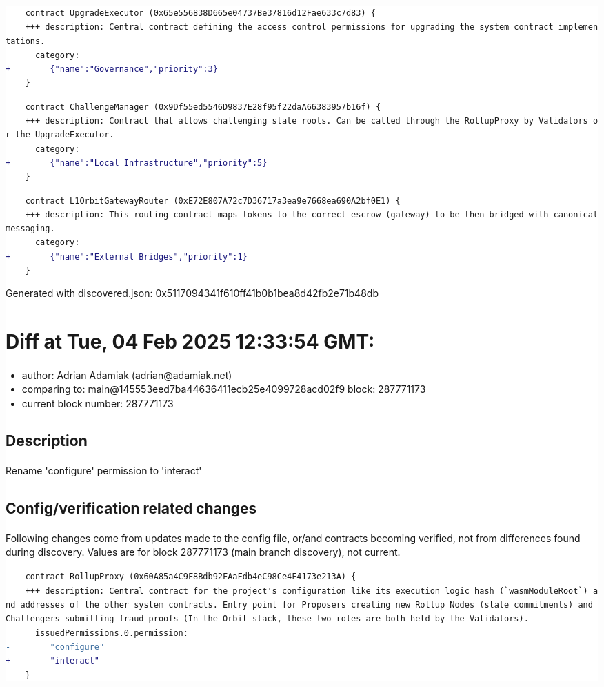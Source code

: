 ```diff
    contract UpgradeExecutor (0x65e556838D665e04737Be37816d12Fae633c7d83) {
    +++ description: Central contract defining the access control permissions for upgrading the system contract implementations.
      category:
+        {"name":"Governance","priority":3}
    }
```

```diff
    contract ChallengeManager (0x9Df55ed5546D9837E28f95f22daA66383957b16f) {
    +++ description: Contract that allows challenging state roots. Can be called through the RollupProxy by Validators or the UpgradeExecutor.
      category:
+        {"name":"Local Infrastructure","priority":5}
    }
```

```diff
    contract L1OrbitGatewayRouter (0xE72E807A72c7D36717a3ea9e7668ea690A2bf0E1) {
    +++ description: This routing contract maps tokens to the correct escrow (gateway) to be then bridged with canonical messaging.
      category:
+        {"name":"External Bridges","priority":1}
    }
```

Generated with discovered.json: 0x5117094341f610ff41b0b1bea8d42fb2e71b48db

# Diff at Tue, 04 Feb 2025 12:33:54 GMT:

- author: Adrian Adamiak (<adrian@adamiak.net>)
- comparing to: main@145553eed7ba44636411ecb25e4099728acd02f9 block: 287771173
- current block number: 287771173

## Description

Rename 'configure' permission to 'interact'

## Config/verification related changes

Following changes come from updates made to the config file,
or/and contracts becoming verified, not from differences found during
discovery. Values are for block 287771173 (main branch discovery), not current.

```diff
    contract RollupProxy (0x60A85a4C9F8Bdb92FAaFdb4eC98Ce4F4173e213A) {
    +++ description: Central contract for the project's configuration like its execution logic hash (`wasmModuleRoot`) and addresses of the other system contracts. Entry point for Proposers creating new Rollup Nodes (state commitments) and Challengers submitting fraud proofs (In the Orbit stack, these two roles are both held by the Validators).
      issuedPermissions.0.permission:
-        "configure"
+        "interact"
    }
```
